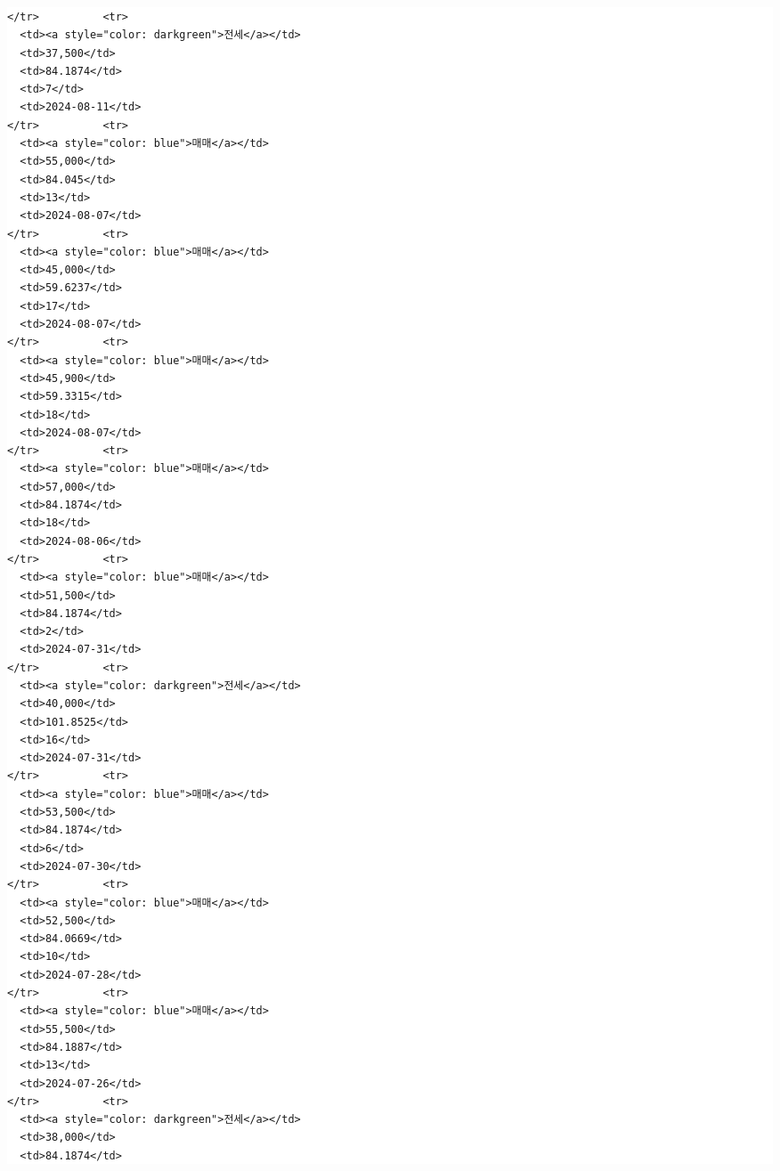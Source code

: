     </tr>          <tr>
      <td><a style="color: darkgreen">전세</a></td>
      <td>37,500</td>
      <td>84.1874</td>
      <td>7</td>
      <td>2024-08-11</td>
    </tr>          <tr>
      <td><a style="color: blue">매매</a></td>
      <td>55,000</td>
      <td>84.045</td>
      <td>13</td>
      <td>2024-08-07</td>
    </tr>          <tr>
      <td><a style="color: blue">매매</a></td>
      <td>45,000</td>
      <td>59.6237</td>
      <td>17</td>
      <td>2024-08-07</td>
    </tr>          <tr>
      <td><a style="color: blue">매매</a></td>
      <td>45,900</td>
      <td>59.3315</td>
      <td>18</td>
      <td>2024-08-07</td>
    </tr>          <tr>
      <td><a style="color: blue">매매</a></td>
      <td>57,000</td>
      <td>84.1874</td>
      <td>18</td>
      <td>2024-08-06</td>
    </tr>          <tr>
      <td><a style="color: blue">매매</a></td>
      <td>51,500</td>
      <td>84.1874</td>
      <td>2</td>
      <td>2024-07-31</td>
    </tr>          <tr>
      <td><a style="color: darkgreen">전세</a></td>
      <td>40,000</td>
      <td>101.8525</td>
      <td>16</td>
      <td>2024-07-31</td>
    </tr>          <tr>
      <td><a style="color: blue">매매</a></td>
      <td>53,500</td>
      <td>84.1874</td>
      <td>6</td>
      <td>2024-07-30</td>
    </tr>          <tr>
      <td><a style="color: blue">매매</a></td>
      <td>52,500</td>
      <td>84.0669</td>
      <td>10</td>
      <td>2024-07-28</td>
    </tr>          <tr>
      <td><a style="color: blue">매매</a></td>
      <td>55,500</td>
      <td>84.1887</td>
      <td>13</td>
      <td>2024-07-26</td>
    </tr>          <tr>
      <td><a style="color: darkgreen">전세</a></td>
      <td>38,000</td>
      <td>84.1874</td>